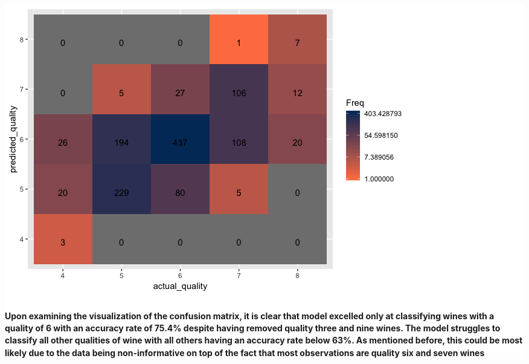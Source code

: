 ![](SVM_algorithm_files/figure-markdown_github/unnamed-chunk-30-1.png)

#### Upon examining the visualization of the confusion matrix, it is clear that model excelled only at classifying wines with a quality of 6 with an accuracy rate of 75.4% despite having removed quality three and nine wines. The model struggles to classify all other qualities of wine with all others having an accuracy rate below 63%. As mentioned before, this could be most likely due to the data being non-informative on top of the fact that most observations are quality six and seven wines
